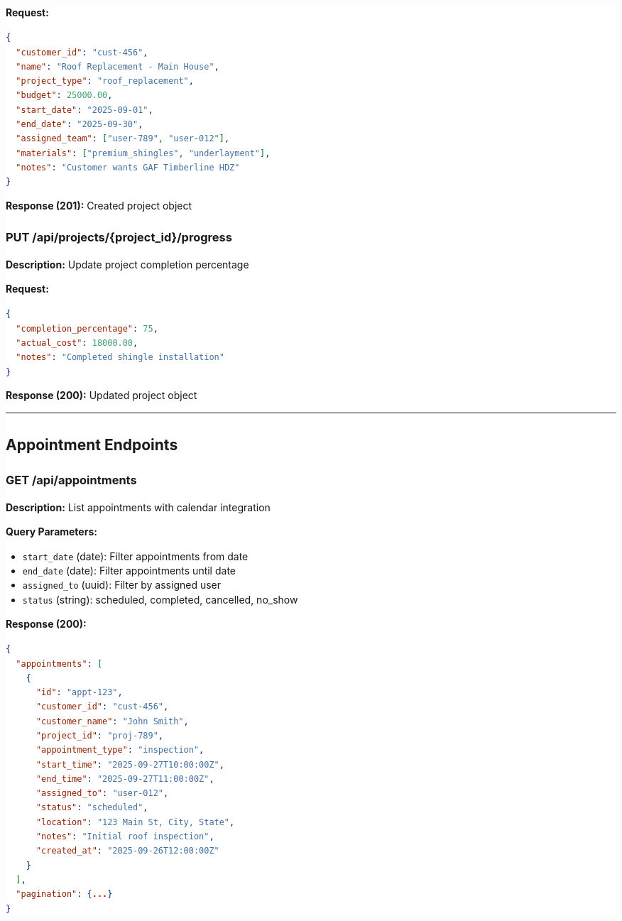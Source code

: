 **Request:**
```json
{
  "customer_id": "cust-456",
  "name": "Roof Replacement - Main House",
  "project_type": "roof_replacement",
  "budget": 25000.00,
  "start_date": "2025-09-01",
  "end_date": "2025-09-30",
  "assigned_team": ["user-789", "user-012"],
  "materials": ["premium_shingles", "underlayment"],
  "notes": "Customer wants GAF Timberline HDZ"
}
```

**Response (201):** Created project object

### PUT /api/projects/{project_id}/progress
**Description:** Update project completion percentage

**Request:**
```json
{
  "completion_percentage": 75,
  "actual_cost": 18000.00,
  "notes": "Completed shingle installation"
}
```

**Response (200):** Updated project object

---

## Appointment Endpoints

### GET /api/appointments
**Description:** List appointments with calendar integration

**Query Parameters:**
- `start_date` (date): Filter appointments from date
- `end_date` (date): Filter appointments until date
- `assigned_to` (uuid): Filter by assigned user
- `status` (string): scheduled, completed, cancelled, no_show

**Response (200):**
```json
{
  "appointments": [
    {
      "id": "appt-123",
      "customer_id": "cust-456",
      "customer_name": "John Smith",
      "project_id": "proj-789",
      "appointment_type": "inspection",
      "start_time": "2025-09-27T10:00:00Z",
      "end_time": "2025-09-27T11:00:00Z",
      "assigned_to": "user-012",
      "status": "scheduled",
      "location": "123 Main St, City, State",
      "notes": "Initial roof inspection",
      "created_at": "2025-09-26T12:00:00Z"
    }
  ],
  "pagination": {...}
}
```
